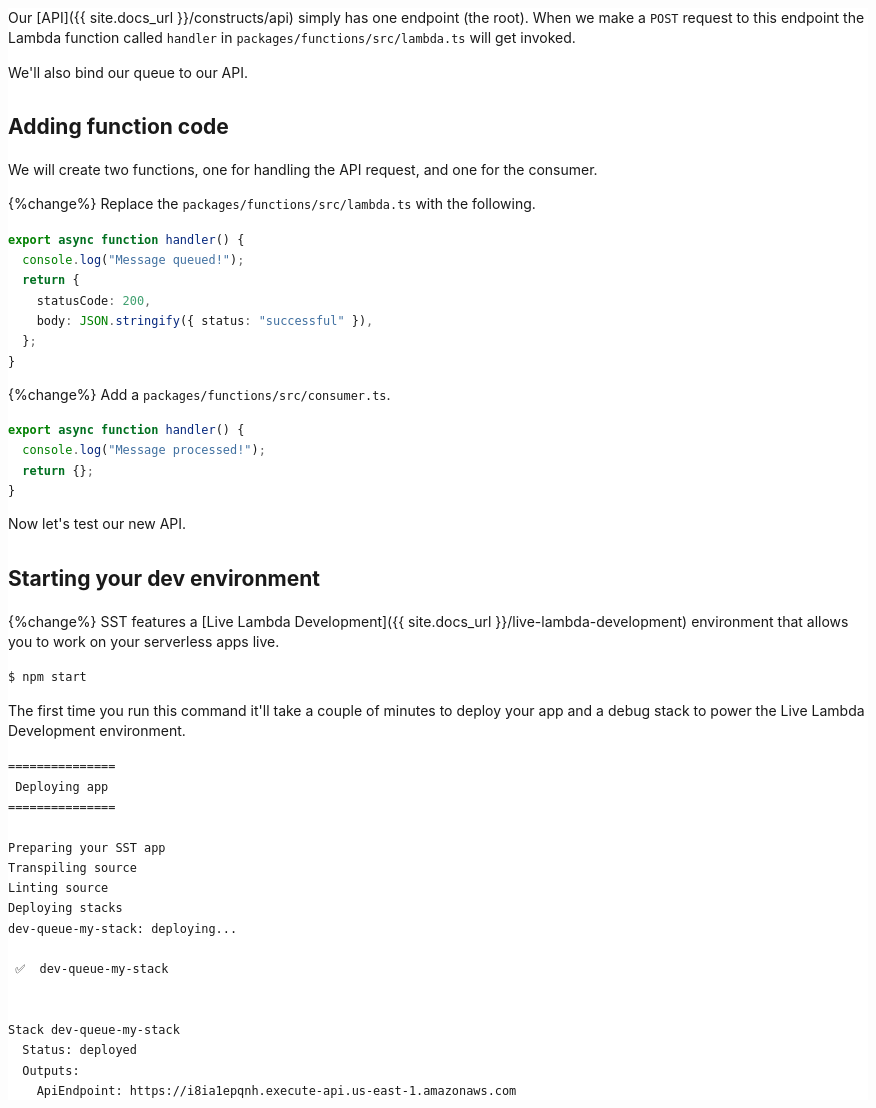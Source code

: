 Our [API]({{ site.docs_url }}/constructs/api) simply has one endpoint (the root). When we make a `POST` request to this endpoint the Lambda function called `handler` in `packages/functions/src/lambda.ts` will get invoked.

We'll also bind our queue to our API.

## Adding function code

We will create two functions, one for handling the API request, and one for the consumer.

{%change%} Replace the `packages/functions/src/lambda.ts` with the following.

```ts
export async function handler() {
  console.log("Message queued!");
  return {
    statusCode: 200,
    body: JSON.stringify({ status: "successful" }),
  };
}
```

{%change%} Add a `packages/functions/src/consumer.ts`.

```ts
export async function handler() {
  console.log("Message processed!");
  return {};
}
```

Now let's test our new API.

## Starting your dev environment

{%change%} SST features a [Live Lambda Development]({{ site.docs_url }}/live-lambda-development) environment that allows you to work on your serverless apps live.

```bash
$ npm start
```

The first time you run this command it'll take a couple of minutes to deploy your app and a debug stack to power the Live Lambda Development environment.

```
===============
 Deploying app
===============

Preparing your SST app
Transpiling source
Linting source
Deploying stacks
dev-queue-my-stack: deploying...

 ✅  dev-queue-my-stack


Stack dev-queue-my-stack
  Status: deployed
  Outputs:
    ApiEndpoint: https://i8ia1epqnh.execute-api.us-east-1.amazonaws.com
```
